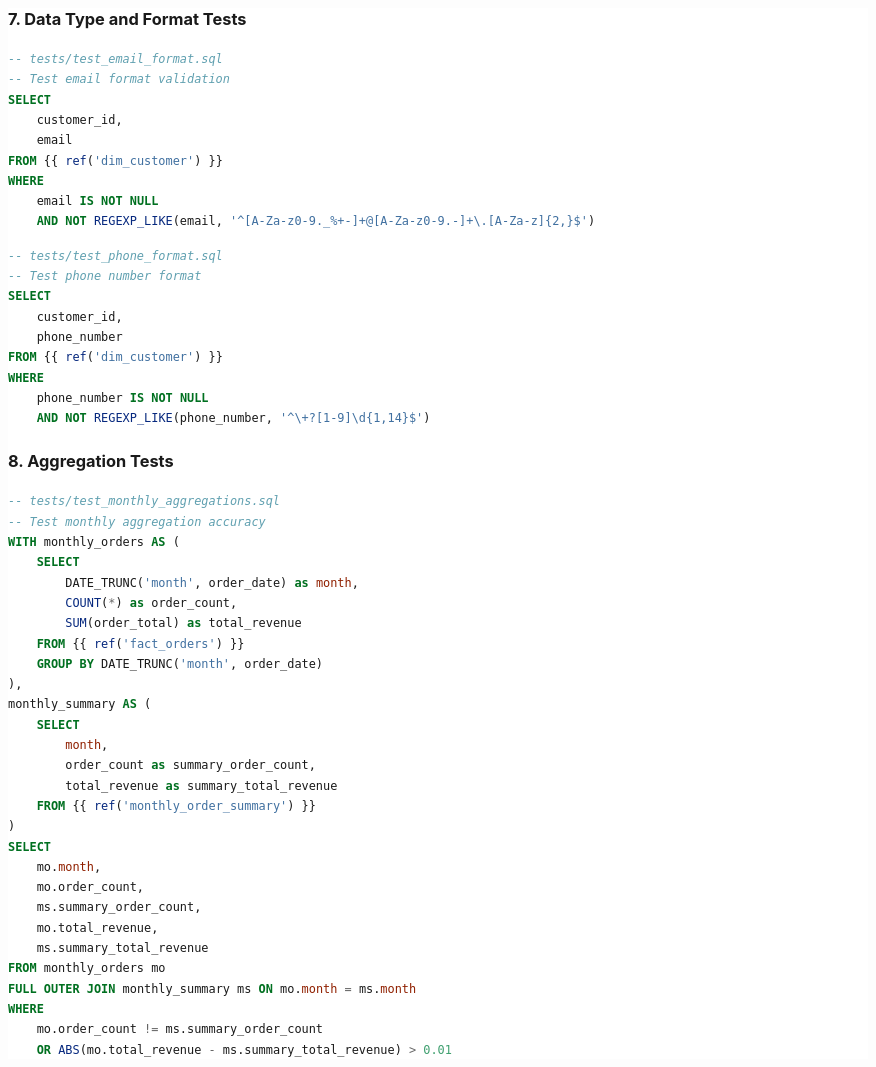 ### 7. Data Type and Format Tests

```sql
-- tests/test_email_format.sql
-- Test email format validation
SELECT 
    customer_id,
    email
FROM {{ ref('dim_customer') }}
WHERE 
    email IS NOT NULL 
    AND NOT REGEXP_LIKE(email, '^[A-Za-z0-9._%+-]+@[A-Za-z0-9.-]+\.[A-Za-z]{2,}$')
```

```sql
-- tests/test_phone_format.sql
-- Test phone number format
SELECT 
    customer_id,
    phone_number
FROM {{ ref('dim_customer') }}
WHERE 
    phone_number IS NOT NULL
    AND NOT REGEXP_LIKE(phone_number, '^\+?[1-9]\d{1,14}$')
```

### 8. Aggregation Tests

```sql
-- tests/test_monthly_aggregations.sql
-- Test monthly aggregation accuracy
WITH monthly_orders AS (
    SELECT 
        DATE_TRUNC('month', order_date) as month,
        COUNT(*) as order_count,
        SUM(order_total) as total_revenue
    FROM {{ ref('fact_orders') }}
    GROUP BY DATE_TRUNC('month', order_date)
),
monthly_summary AS (
    SELECT 
        month,
        order_count as summary_order_count,
        total_revenue as summary_total_revenue
    FROM {{ ref('monthly_order_summary') }}
)
SELECT 
    mo.month,
    mo.order_count,
    ms.summary_order_count,
    mo.total_revenue,
    ms.summary_total_revenue
FROM monthly_orders mo
FULL OUTER JOIN monthly_summary ms ON mo.month = ms.month
WHERE 
    mo.order_count != ms.summary_order_count
    OR ABS(mo.total_revenue - ms.summary_total_revenue) > 0.01
```
